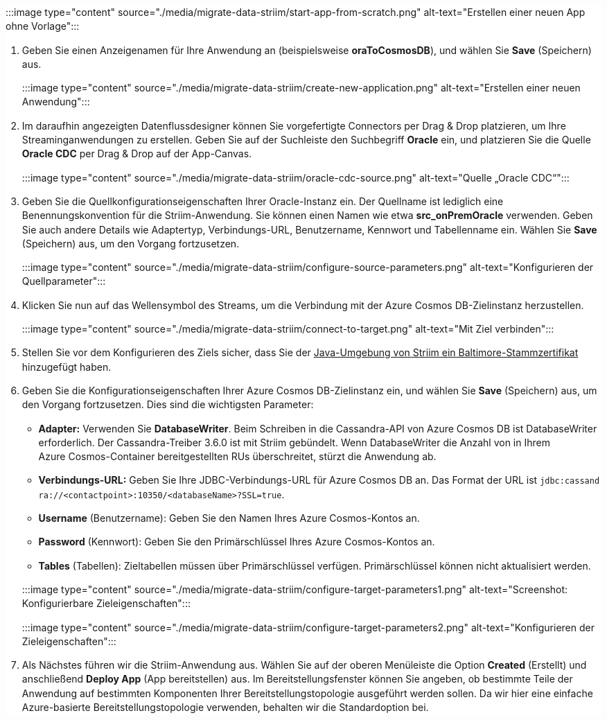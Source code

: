    :::image type="content" source="./media/migrate-data-striim/start-app-from-scratch.png" alt-text="Erstellen einer neuen App ohne Vorlage":::

1. Geben Sie einen Anzeigenamen für Ihre Anwendung an (beispielsweise **oraToCosmosDB**), und wählen Sie **Save** (Speichern) aus.

   :::image type="content" source="./media/migrate-data-striim/create-new-application.png" alt-text="Erstellen einer neuen Anwendung":::

1. Im daraufhin angezeigten Datenflussdesigner können Sie vorgefertigte Connectors per Drag & Drop platzieren, um Ihre Streaminganwendungen zu erstellen. Geben Sie auf der Suchleiste den Suchbegriff **Oracle** ein, und platzieren Sie die Quelle **Oracle CDC** per Drag & Drop auf der App-Canvas.  

   :::image type="content" source="./media/migrate-data-striim/oracle-cdc-source.png" alt-text="Quelle „Oracle CDC“":::

1. Geben Sie die Quellkonfigurationseigenschaften Ihrer Oracle-Instanz ein. Der Quellname ist lediglich eine Benennungskonvention für die Striim-Anwendung. Sie können einen Namen wie etwa **src_onPremOracle** verwenden. Geben Sie auch andere Details wie Adaptertyp, Verbindungs-URL, Benutzername, Kennwort und Tabellenname ein. Wählen Sie **Save** (Speichern) aus, um den Vorgang fortzusetzen.

   :::image type="content" source="./media/migrate-data-striim/configure-source-parameters.png" alt-text="Konfigurieren der Quellparameter":::

1. Klicken Sie nun auf das Wellensymbol des Streams, um die Verbindung mit der Azure Cosmos DB-Zielinstanz herzustellen. 

   :::image type="content" source="./media/migrate-data-striim/connect-to-target.png" alt-text="Mit Ziel verbinden":::

1. Stellen Sie vor dem Konfigurieren des Ziels sicher, dass Sie der [Java-Umgebung von Striim ein Baltimore-Stammzertifikat](/bingmaps/articles/ssl-certificate-validation-for-java-applications#configuring-root-certificates) hinzugefügt haben.

1. Geben Sie die Konfigurationseigenschaften Ihrer Azure Cosmos DB-Zielinstanz ein, und wählen Sie **Save** (Speichern) aus, um den Vorgang fortzusetzen. Dies sind die wichtigsten Parameter:

   * **Adapter:** Verwenden Sie **DatabaseWriter**. Beim Schreiben in die Cassandra-API von Azure Cosmos DB ist DatabaseWriter erforderlich. Der Cassandra-Treiber 3.6.0 ist mit Striim gebündelt. Wenn DatabaseWriter die Anzahl von in Ihrem Azure Cosmos-Container bereitgestellten RUs überschreitet, stürzt die Anwendung ab.

   * **Verbindungs-URL:** Geben Sie Ihre JDBC-Verbindungs-URL für Azure Cosmos DB an. Das Format der URL ist `jdbc:cassandra://<contactpoint>:10350/<databaseName>?SSL=true`.

   * **Username** (Benutzername): Geben Sie den Namen Ihres Azure Cosmos-Kontos an.
   
   * **Password** (Kennwort): Geben Sie den Primärschlüssel Ihres Azure Cosmos-Kontos an.

   * **Tables** (Tabellen): Zieltabellen müssen über Primärschlüssel verfügen. Primärschlüssel können nicht aktualisiert werden.

   :::image type="content" source="./media/migrate-data-striim/configure-target-parameters1.png" alt-text="Screenshot: Konfigurierbare Zieleigenschaften":::

   :::image type="content" source="./media/migrate-data-striim/configure-target-parameters2.png" alt-text="Konfigurieren der Zieleigenschaften":::

1. Als Nächstes führen wir die Striim-Anwendung aus. Wählen Sie auf der oberen Menüleiste die Option **Created** (Erstellt) und anschließend **Deploy App** (App bereitstellen) aus. Im Bereitstellungsfenster können Sie angeben, ob bestimmte Teile der Anwendung auf bestimmten Komponenten Ihrer Bereitstellungstopologie ausgeführt werden sollen. Da wir hier eine einfache Azure-basierte Bereitstellungstopologie verwenden, behalten wir die Standardoption bei.
